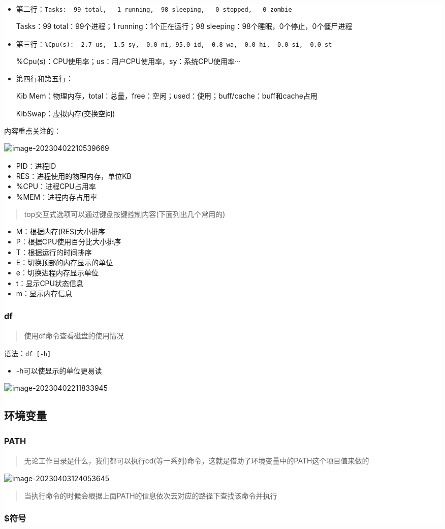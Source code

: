 - 第二行：`Tasks:  99 total,   1 running,  98 sleeping,   0 stopped,   0 zombie`

  Tasks：99 total：99个进程；1 running：1个正在运行；98 sleeping：98个睡眠，0个停止，0个僵尸进程

- 第三行：`%Cpu(s):  2.7 us,  1.5 sy,  0.0 ni, 95.0 id,  0.8 wa,  0.0 hi,  0.0 si,  0.0 st`

  %Cpu(s)：CPU使用率；us：用户CPU使用率，sy：系统CPU使用率···

- 第四行和第五行：

  Kib Mem：物理内存，total：总量，free：空闲；used：使用；buff/cache：buff和cache占用

  KibSwap：虚拟内存(交换空间)

内容重点关注的：

![image-20230402210539669](https://blog-images-1309758663.cos.ap-nanjing.myqcloud.com/202304022105739.png)

- PID：进程ID
- RES：进程使用的物理内存，单位KB
- %CPU：进程CPU占用率
- %MEM：进程内存占用率

> top交互式选项可以通过键盘按键控制内容(下面列出几个常用的)

- M：根据内存(RES)大小排序
- P：根据CPU使用百分比大小排序
- T：根据运行的时间排序
- E：切换顶部的内存显示的单位
- e：切换进程内存显示单位
- t：显示CPU状态信息
- m：显示内存信息

### df

> 使用df命令查看磁盘的使用情况

语法：`df [-h]`

- -h可以使显示的单位更易读

![image-20230402211833945](https://blog-images-1309758663.cos.ap-nanjing.myqcloud.com/202304022118043.png)



## 环境变量

### PATH

> 无论工作目录是什么，我们都可以执行cd(等一系列)命令，这就是借助了环境变量中的PATH这个项目值来做的

![image-20230403124053645](https://blog-images-1309758663.cos.ap-nanjing.myqcloud.com/202304031240811.png)

> 当执行命令的时候会根据上面PATH的信息依次去对应的路径下查找该命令并执行

### $符号
